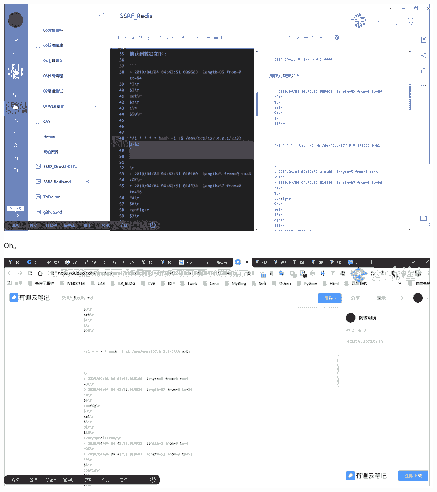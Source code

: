 ![](img/656133cc962c50a87a359518be24ca97_154.png)

Oh。

![](img/656133cc962c50a87a359518be24ca97_156.png)
